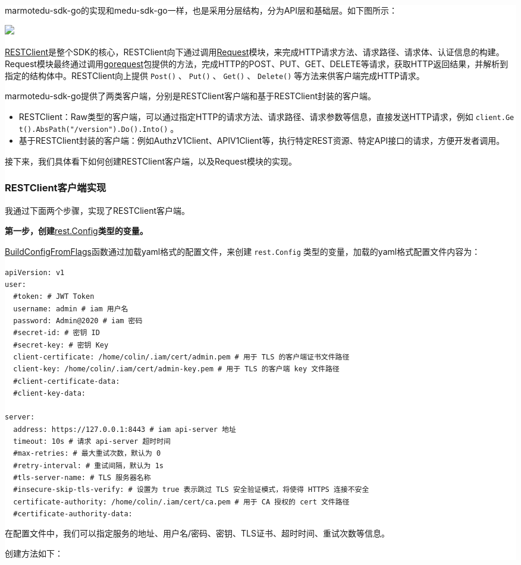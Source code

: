 marmotedu-sdk-go的实现和medu-sdk-go一样，也是采用分层结构，分为API层和基础层。如下图所示：

![](assets/295449f5714d42b496f219c494998329.jpg)

[RESTClient](https://github.com/marmotedu/marmotedu-sdk-go/blob/v1.0.2/rest/client.go#L95-L105)是整个SDK的核心，RESTClient向下通过调用[Request](https://github.com/marmotedu/marmotedu-sdk-go/blob/v1.0.2/rest/request.go#L28-L50)模块，来完成HTTP请求方法、请求路径、请求体、认证信息的构建。Request模块最终通过调用[gorequest](https://github.com/parnurzeal/gorequest)包提供的方法，完成HTTP的POST、PUT、GET、DELETE等请求，获取HTTP返回结果，并解析到指定的结构体中。RESTClient向上提供 `Post()` 、 `Put()` 、 `Get()` 、 `Delete()` 等方法来供客户端完成HTTP请求。

marmotedu-sdk-go提供了两类客户端，分别是RESTClient客户端和基于RESTClient封装的客户端。

* RESTClient：Raw类型的客户端，可以通过指定HTTP的请求方法、请求路径、请求参数等信息，直接发送HTTP请求，例如 `client.Get().AbsPath("/version").Do().Into()` 。
* 基于RESTClient封装的客户端：例如AuthzV1Client、APIV1Client等，执行特定REST资源、特定API接口的请求，方便开发者调用。

接下来，我们具体看下如何创建RESTClient客户端，以及Request模块的实现。

### RESTClient客户端实现

我通过下面两个步骤，实现了RESTClient客户端。

**第一步，创建**[rest.Config](https://github.com/marmotedu/marmotedu-sdk-go/blob/v1.0.2/rest/config.go#L29-L60)**类型的变量。**

[BuildConfigFromFlags](https://github.com/marmotedu/marmotedu-sdk-go/blob/v1.0.2/tools/clientcmd/client_config.go#L190-L203)函数通过加载yaml格式的配置文件，来创建 `rest.Config` 类型的变量，加载的yaml格式配置文件内容为：

```
apiVersion: v1
user:
  #token: # JWT Token
  username: admin # iam 用户名
  password: Admin@2020 # iam 密码
  #secret-id: # 密钥 ID
  #secret-key: # 密钥 Key
  client-certificate: /home/colin/.iam/cert/admin.pem # 用于 TLS 的客户端证书文件路径
  client-key: /home/colin/.iam/cert/admin-key.pem # 用于 TLS 的客户端 key 文件路径
  #client-certificate-data:
  #client-key-data:

server:
  address: https://127.0.0.1:8443 # iam api-server 地址
  timeout: 10s # 请求 api-server 超时时间
  #max-retries: # 最大重试次数，默认为 0
  #retry-interval: # 重试间隔，默认为 1s
  #tls-server-name: # TLS 服务器名称
  #insecure-skip-tls-verify: # 设置为 true 表示跳过 TLS 安全验证模式，将使得 HTTPS 连接不安全
  certificate-authority: /home/colin/.iam/cert/ca.pem # 用于 CA 授权的 cert 文件路径
  #certificate-authority-data:

```

在配置文件中，我们可以指定服务的地址、用户名/密码、密钥、TLS证书、超时时间、重试次数等信息。

创建方法如下：

